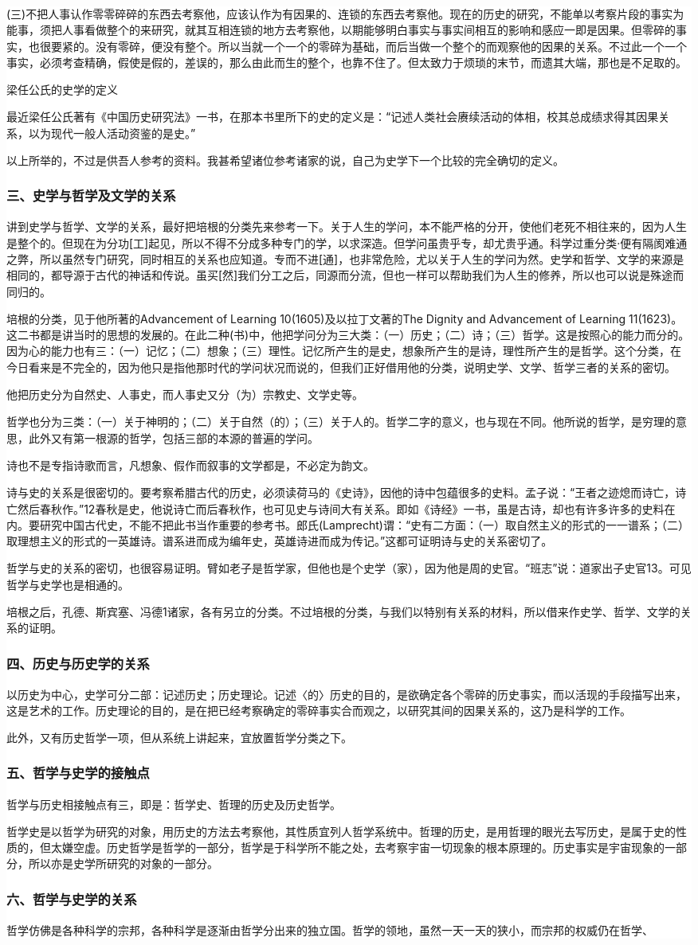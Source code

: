 (三)不把人事认作零零碎碎的东西去考察他，应该认作为有因果的、连锁的东西去考察他。现在的历史的研究，不能单以考察片段的事实为能事，须把人事看做整个的来研究，就其互相连锁的地方去考察他，以期能够明白事实与事实间相互的影响和感应一即是因果。但零碎的事实，也很要紧的。没有零碎，便没有整个。所以当就一个一个的零碎为基础，而后当做一个整个的而观察他的因果的关系。不过此一个一个事实，必须考查精确，假使是假的，差误的，那么由此而生的整个，也靠不住了。但太致力于烦琐的末节，而遗其大端，那也是不足取的。

 

梁任公氏的史学的定义

最近梁任公氏著有《中国历史研究法》一书，在那本书里所下的史的定义是：“记述人类社会赓续活动的体相，校其总成绩求得其因果关系，以为现代一般人活动资鉴的是史。”

以上所举的，不过是供吾人参考的资料。我甚希望诸位参考诸家的说，自己为史学下一个比较的完全确切的定义。

 

### 三、史学与哲学及文学的关系

 

讲到史学与哲学、文学的关系，最好把培根的分类先来参考一下。关于人生的学问，本不能严格的分开，使他们老死不相往来的，因为人生是整个的。但现在为分功[工]起见，所以不得不分成多种专门的学，以求深造。但学问虽贵乎专，却尤贵乎通。科学过重分类·便有隔阂难通之弊，所以虽然专门研究，同时相互的关系也应知道。专而不进[通]，也非常危险，尤以关于人生的学问为然。史学和哲学、文学的来源是相同的，都导源于古代的神话和传说。虽买[然]我们分工之后，同源而分流，但也一样可以帮助我们为人生的修养，所以也可以说是殊途而同归的。

培根的分类，见于他所著的Advancement of Learning 10(1605)及以拉丁文著的The Dignity and Advancement of Learning 11(1623)。这二书都是讲当时的思想的发展的。在此二种(书)中，他把学问分为三大类：（一）历史；（二）诗；（三）哲学。这是按照心的能力而分的。因为心的能力也有三：（一）记忆；（二）想象；（三）理性。记忆所产生的是史，想象所产生的是诗，理性所产生的是哲学。这个分类，在今日看来是不完全的，因为他只是指他那时代的学问状况而说的，但我们正好借用他的分类，说明史学、文学、哲学三者的关系的密切。

他把历史分为自然史、人事史，而人事史又分（为）宗教史、文学史等。

哲学也分为三类：（一）关于神明的；（二）关于自然（的）；（三）关于人的。哲学二字的意义，也与现在不同。他所说的哲学，是穷理的意思，此外又有第一根源的哲学，包括三部的本源的普遍的学问。

诗也不是专指诗歌而言，凡想象、假作而叙事的文学都是，不必定为韵文。

诗与史的关系是很密切的。要考察希腊古代的历史，必须读荷马的《史诗》，因他的诗中包蕴很多的史料。孟子说：“王者之迹熄而诗亡，诗亡然后春秋作。”12春秋是史，他说诗亡而后春秋作，也可见史与诗间大有关系。即如《诗经》一书，虽是古诗，却也有许多许多的史料在内。要研究中国古代史，不能不把此书当作重要的参考书。郎氏(Lamprecht)谓：“史有二方面：（一）取自然主义的形式的一一谱系；（二）取理想主义的形式的一英雄诗。谱系进而成为编年史，英雄诗进而成为传记。”这都可证明诗与史的关系密切了。

哲学与史的关系的密切，也很容易证明。臂如老子是哲学家，但他也是个史学（家），因为他是周的史官。“班志”说：道家出子史官13。可见哲学与史学也是相通的。

培根之后，孔德、斯宾塞、冯德1诸家，各有另立的分类。不过培根的分类，与我们以特别有关系的材料，所以借来作史学、哲学、文学的关系的证明。

 

### 四、历史与历史学的关系

以历史为中心，史学可分二部：记述历史；历史理论。记述〈的〉历史的目的，是欲确定各个零碎的历史事实，而以活现的手段描写出来，这是艺术的工作。历史理论的目的，是在把已经考察确定的零碎事实合而观之，以研究其间的因果关系的，这乃是科学的工作。

此外，又有历史哲学一项，但从系统上讲起来，宜放置哲学分类之下。

 

### 五、哲学与史学的接触点

哲学与历史相接触点有三，即是：哲学史、哲理的历史及历史哲学。

哲学史是以哲学为研究的对象，用历史的方法去考察他，其性质宜列人哲学系统中。哲理的历史，是用哲理的眼光去写历史，是属于史的性质的，但太嫌空虚。历史哲学是哲学的一部分，哲学是于科学所不能之处，去考察宇宙一切现象的根本原理的。历史事实是宇宙现象的一部分，所以亦是史学所研究的对象的一部分。

 

### 六、哲学与史学的关系

哲学仿佛是各种科学的宗邦，各种科学是逐渐由哲学分出来的独立国。哲学的领地，虽然一天一天的狭小，而宗邦的权威仍在哲学、
